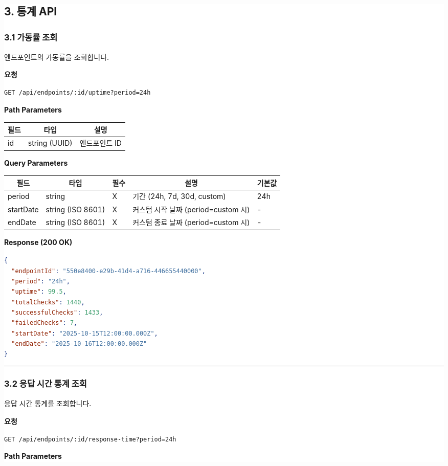 
## 3. 통계 API

### 3.1 가동률 조회

엔드포인트의 가동률을 조회합니다.

**요청**

```http
GET /api/endpoints/:id/uptime?period=24h
```

**Path Parameters**

| 필드 | 타입 | 설명 |
|------|------|------|
| id | string (UUID) | 엔드포인트 ID |

**Query Parameters**

| 필드 | 타입 | 필수 | 설명 | 기본값 |
|------|------|------|------|--------|
| period | string | X | 기간 (24h, 7d, 30d, custom) | 24h |
| startDate | string (ISO 8601) | X | 커스텀 시작 날짜 (period=custom 시) | - |
| endDate | string (ISO 8601) | X | 커스텀 종료 날짜 (period=custom 시) | - |

**Response (200 OK)**

```json
{
  "endpointId": "550e8400-e29b-41d4-a716-446655440000",
  "period": "24h",
  "uptime": 99.5,
  "totalChecks": 1440,
  "successfulChecks": 1433,
  "failedChecks": 7,
  "startDate": "2025-10-15T12:00:00.000Z",
  "endDate": "2025-10-16T12:00:00.000Z"
}
```

---

### 3.2 응답 시간 통계 조회

응답 시간 통계를 조회합니다.

**요청**

```http
GET /api/endpoints/:id/response-time?period=24h
```

**Path Parameters**
